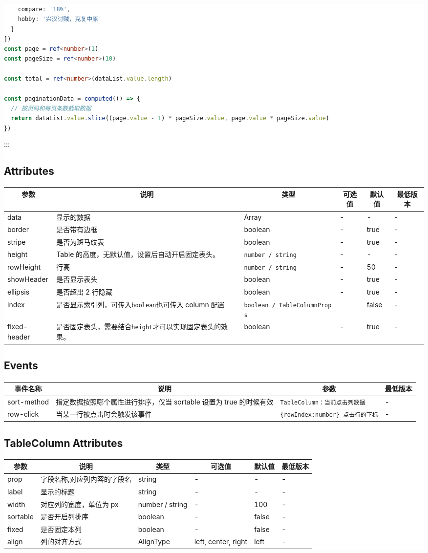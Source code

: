 ```ts
    compare: '18%',
    hobby: '兴汉讨贼，克复中原'
  }
])
const page = ref<number>(1)
const pageSize = ref<number>(10)

const total = ref<number>(dataList.value.length)

const paginationData = computed(() => {
  // 按页码和每页条数截取数据
  return dataList.value.slice((page.value - 1) * pageSize.value, page.value * pageSize.value)
})
```

:::

## Attributes

| 参数         | 说明                                                     | 类型                         | 可选值 | 默认值 | 最低版本 |
| ------------ | -------------------------------------------------------- | ---------------------------- | ------ | ------ | -------- |
| data         | 显示的数据                                               | Array                        | -      | -      | -        |
| border       | 是否带有边框                                             | boolean                      | -      | true   | -        |
| stripe       | 是否为斑马纹表                                           | boolean                      | -      | true   | -        |
| height       | Table 的高度，无默认值，设置后自动开启固定表头。         | `number / string`            | -      | -      | -        |
| rowHeight    | 行高                                                     | `number / string`            | -      | 50     | -        |
| showHeader   | 是否显示表头                                             | boolean                      | -      | true   | -        |
| ellipsis     | 是否超出 2 行隐藏                                        | boolean                      | -      | true   | -        |
| index        | 是否显示索引列，可传入`boolean`也可传入 column 配置      | `boolean / TableColumnProps` |        | false  | -        |
| fixed-header | 是否固定表头，需要结合`height`才可以实现固定表头的效果。 | boolean                      | -      | true   | -        |

## Events

| 事件名称    | 说明                                                               | 参数                             | 最低版本 |
| ----------- | ------------------------------------------------------------------ | -------------------------------- | -------- |
| sort-method | 指定数据按照哪个属性进行排序，仅当 sortable 设置为 true 的时候有效 | `TableColumn：当前点击列数据`    | -        |
| row-click   | 当某一行被点击时会触发该事件                                       | `{rowIndex:number} 点击行的下标` | -        |

## TableColumn Attributes

| 参数     | 说明                        | 类型            | 可选值              | 默认值 | 最低版本 |
| -------- | --------------------------- | --------------- | ------------------- | ------ | -------- |
| prop     | 字段名称,对应列内容的字段名 | string          | -                   | -      | -        |
| label    | 显示的标题                  | string          | -                   | -      | -        |
| width    | 对应列的宽度，单位为 px     | number / string | -                   | 100    | -        |
| sortable | 是否开启列排序              | boolean         | -                   | false  | -        |
| fixed    | 是否固定本列                | boolean         | -                   | false  | -        |
| align    | 列的对齐方式                | AlignType       | left, center, right | left   | -        |
